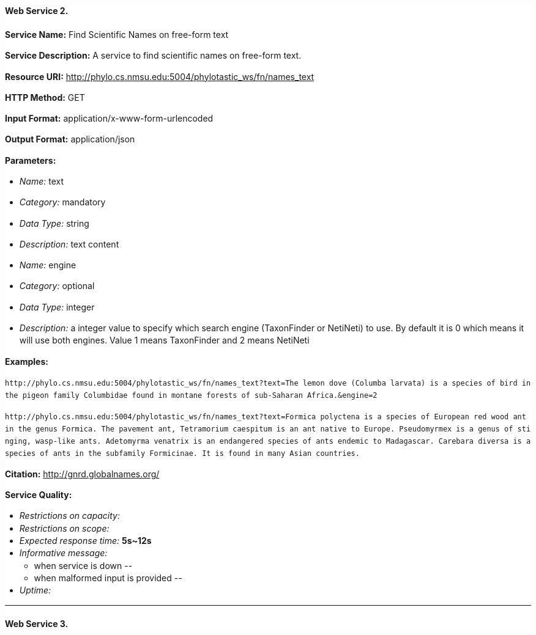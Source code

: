 #### Web Service 2.

__Service Name:__  	 	Find Scientific Names on free-form text

__Service Description:__ 	A service to find scientific names on free-form text.

__Resource URI:__  		<http://phylo.cs.nmsu.edu:5004/phylotastic_ws/fn/names_text>

__HTTP Method:__ 		GET

__Input Format:__ 		application/x-www-form-urlencoded

__Output Format:__ 		application/json 
 				
__Parameters:__  			
* *Name:* 	 	text 
* *Category:*  	mandatory
* *Data Type:*  string 
* *Description:*  text content 

* *Name:* 	 	engine 
* *Category:*  	optional
* *Data Type:*  integer 
* *Description:*  	a integer value to specify which search engine (TaxonFinder or NetiNeti) to use. By default it is 0 which means it will use both engines. Value 1 means TaxonFinder and 2 means NetiNeti

 				
__Examples:__ 
```
http://phylo.cs.nmsu.edu:5004/phylotastic_ws/fn/names_text?text=The lemon dove (Columba larvata) is a species of bird in the pigeon family Columbidae found in montane forests of sub-Saharan Africa.&engine=2
```
```
http://phylo.cs.nmsu.edu:5004/phylotastic_ws/fn/names_text?text=Formica polyctena is a species of European red wood ant in the genus Formica. The pavement ant, Tetramorium caespitum is an ant native to Europe. Pseudomyrmex is a genus of stinging, wasp-like ants. Adetomyrma venatrix is an endangered species of ants endemic to Madagascar. Carebara diversa is a species of ants in the subfamily Formicinae. It is found in many Asian countries.
```

__Citation:__  	 		http://gnrd.globalnames.org/

__Service Quality:__

 * *Restrictions on capacity:*
 * *Restrictions on scope:*
 * *Expected response time:*  	__5s~12s__
 * *Informative message:*
   * when service is down --
   * when malformed input is provided --
 * *Uptime:* 
 
---

#### Web Service 3.
